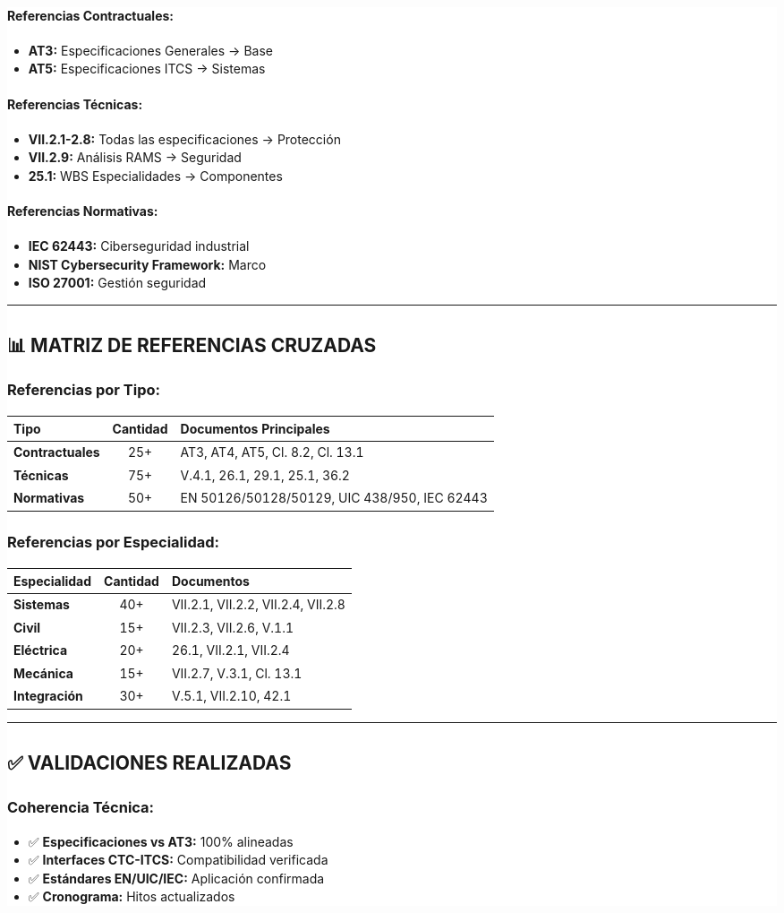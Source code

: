 #### **Referencias Contractuales:**
- **AT3:** Especificaciones Generales → Base
- **AT5:** Especificaciones ITCS → Sistemas

#### **Referencias Técnicas:**
- **VII.2.1-2.8:** Todas las especificaciones → Protección
- **VII.2.9:** Análisis RAMS → Seguridad
- **25.1:** WBS Especialidades → Componentes

#### **Referencias Normativas:**
- **IEC 62443:** Ciberseguridad industrial
- **NIST Cybersecurity Framework:** Marco
- **ISO 27001:** Gestión seguridad

---

## 📊 **MATRIZ DE REFERENCIAS CRUZADAS**

### **Referencias por Tipo:**

| Tipo | Cantidad | Documentos Principales |
|:---|:---:|:---|
| **Contractuales** | 25+ | AT3, AT4, AT5, Cl. 8.2, Cl. 13.1 |
| **Técnicas** | 75+ | V.4.1, 26.1, 29.1, 25.1, 36.2 |
| **Normativas** | 50+ | EN 50126/50128/50129, UIC 438/950, IEC 62443 |

### **Referencias por Especialidad:**

| Especialidad | Cantidad | Documentos |
|:---|:---:|:---|
| **Sistemas** | 40+ | VII.2.1, VII.2.2, VII.2.4, VII.2.8 |
| **Civil** | 15+ | VII.2.3, VII.2.6, V.1.1 |
| **Eléctrica** | 20+ | 26.1, VII.2.1, VII.2.4 |
| **Mecánica** | 15+ | VII.2.7, V.3.1, Cl. 13.1 |
| **Integración** | 30+ | V.5.1, VII.2.10, 42.1 |

---

## ✅ **VALIDACIONES REALIZADAS**

### **Coherencia Técnica:**
- ✅ **Especificaciones vs AT3:** 100% alineadas
- ✅ **Interfaces CTC-ITCS:** Compatibilidad verificada
- ✅ **Estándares EN/UIC/IEC:** Aplicación confirmada
- ✅ **Cronograma:** Hitos actualizados
